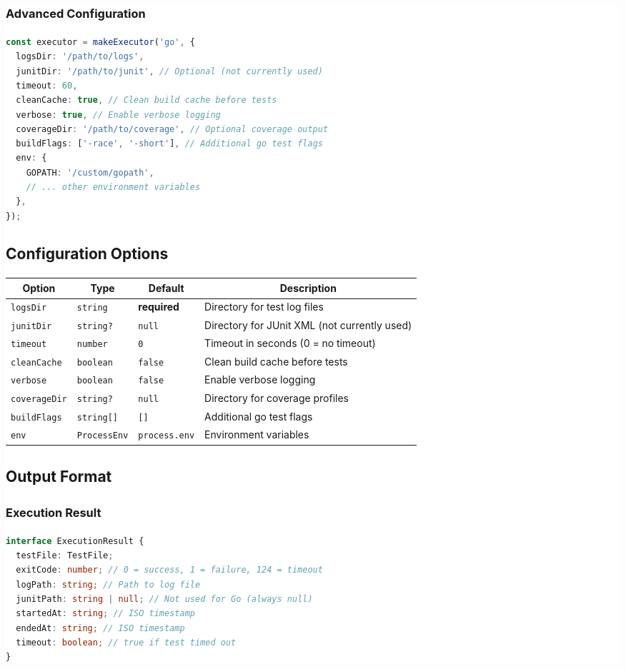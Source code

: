 ### Advanced Configuration

```typescript
const executor = makeExecutor('go', {
  logsDir: '/path/to/logs',
  junitDir: '/path/to/junit', // Optional (not currently used)
  timeout: 60,
  cleanCache: true, // Clean build cache before tests
  verbose: true, // Enable verbose logging
  coverageDir: '/path/to/coverage', // Optional coverage output
  buildFlags: ['-race', '-short'], // Additional go test flags
  env: {
    GOPATH: '/custom/gopath',
    // ... other environment variables
  },
});
```

## Configuration Options

| Option | Type | Default | Description |
|--------|------|---------|-------------|
| `logsDir` | `string` | **required** | Directory for test log files |
| `junitDir` | `string?` | `null` | Directory for JUnit XML (not currently used) |
| `timeout` | `number` | `0` | Timeout in seconds (0 = no timeout) |
| `cleanCache` | `boolean` | `false` | Clean build cache before tests |
| `verbose` | `boolean` | `false` | Enable verbose logging |
| `coverageDir` | `string?` | `null` | Directory for coverage profiles |
| `buildFlags` | `string[]` | `[]` | Additional go test flags |
| `env` | `ProcessEnv` | `process.env` | Environment variables |

## Output Format

### Execution Result

```typescript
interface ExecutionResult {
  testFile: TestFile;
  exitCode: number; // 0 = success, 1 = failure, 124 = timeout
  logPath: string; // Path to log file
  junitPath: string | null; // Not used for Go (always null)
  startedAt: string; // ISO timestamp
  endedAt: string; // ISO timestamp
  timeout: boolean; // true if test timed out
}
```
